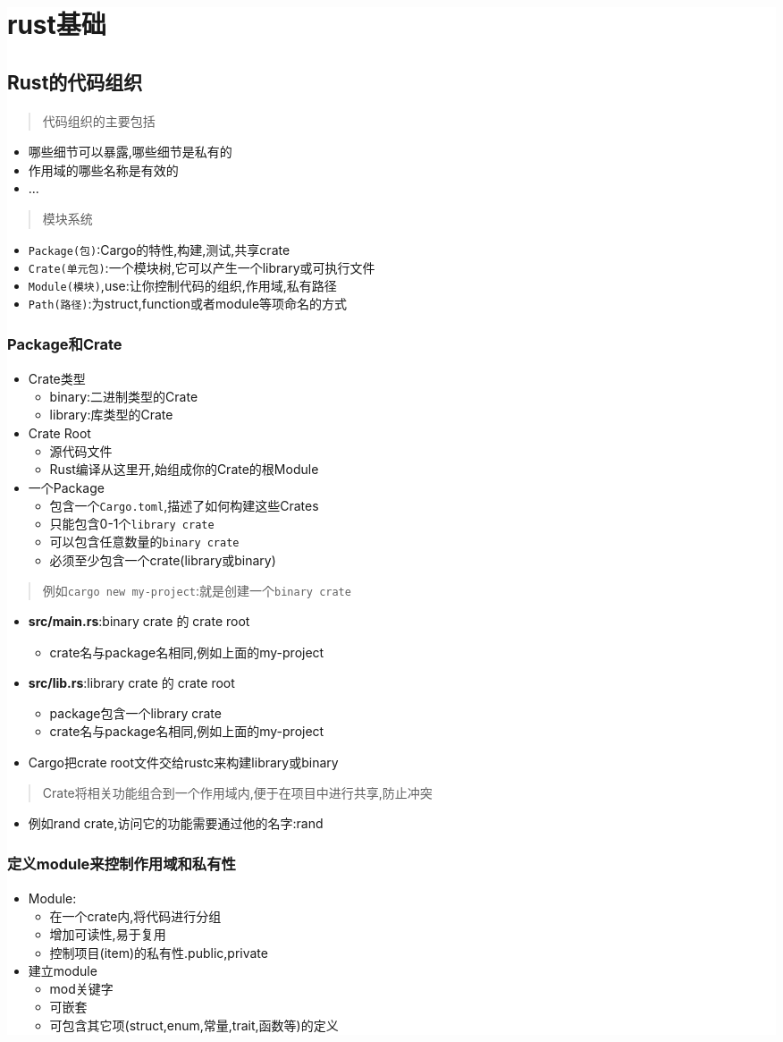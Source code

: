 # rust基础

## Rust的代码组织

> 代码组织的主要包括

* 哪些细节可以暴露,哪些细节是私有的
* 作用域的哪些名称是有效的
* ...

> 模块系统

* `Package(包)`:Cargo的特性,构建,测试,共享crate
* `Crate(单元包)`:一个模块树,它可以产生一个library或可执行文件
* `Module(模块)`,use:让你控制代码的组织,作用域,私有路径
* `Path(路径)`:为struct,function或者module等项命名的方式

### Package和Crate

* Crate类型
  * binary:二进制类型的Crate
  * library:库类型的Crate
* Crate Root
  * 源代码文件
  * Rust编译从这里开,始组成你的Crate的根Module
* 一个Package
  * 包含一个`Cargo.toml`,描述了如何构建这些Crates
  * 只能包含0-1个`library crate`
  * 可以包含任意数量的`binary crate`
  * 必须至少包含一个crate(library或binary)

>例如`cargo new my-project`:就是创建一个`binary crate`

* **src/main.rs**:binary crate 的 crate root
  * crate名与package名相同,例如上面的my-project

* **src/lib.rs**:library crate 的 crate root
  * package包含一个library crate
  * crate名与package名相同,例如上面的my-project

* Cargo把crate root文件交给rustc来构建library或binary

>Crate将相关功能组合到一个作用域内,便于在项目中进行共享,防止冲突

* 例如rand crate,访问它的功能需要通过他的名字:rand

### 定义module来控制作用域和私有性

* Module:
  * 在一个crate内,将代码进行分组
  * 增加可读性,易于复用
  * 控制项目(item)的私有性.public,private
* 建立module
  * mod关键字
  * 可嵌套
  * 可包含其它项(struct,enum,常量,trait,函数等)的定义
